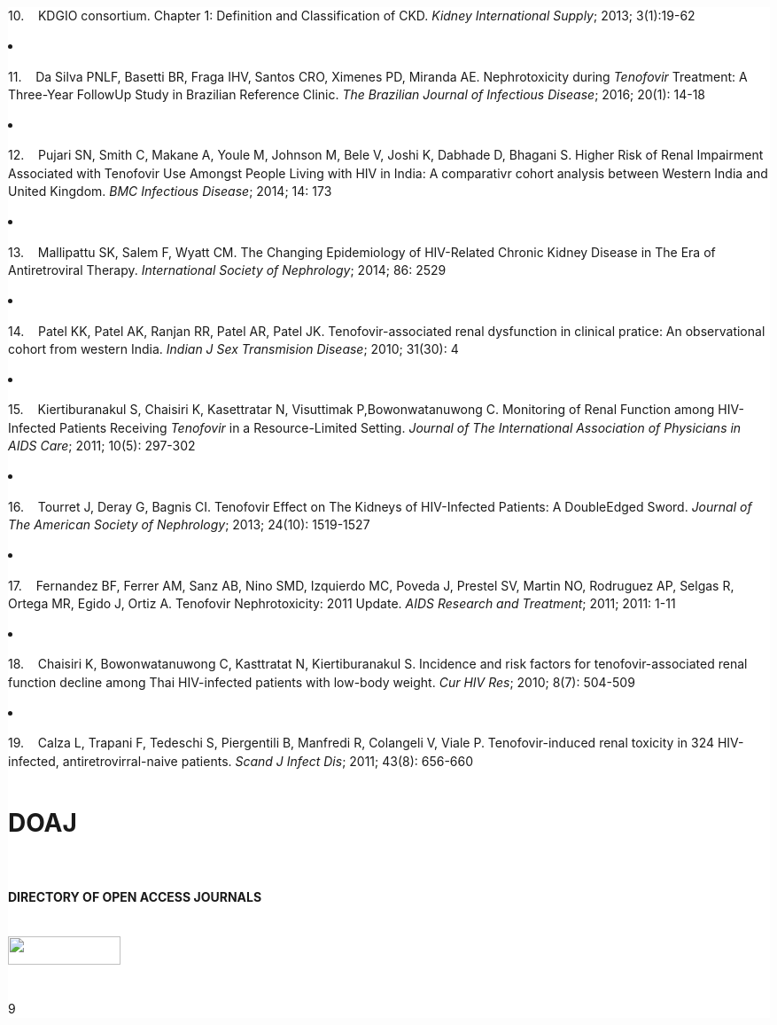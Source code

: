<p><span class="font8">10. &nbsp;&nbsp;&nbsp;KDGIO consortium. Chapter 1: Definition and Classification of CKD. </span><span class="font8" style="font-style:italic;">Kidney International Supply</span><span class="font8">; 2013; 3(1):19-62</span></p></li>
<li>
<p><span class="font8">11. &nbsp;&nbsp;&nbsp;Da Silva PNLF, Basetti BR, Fraga IHV, Santos CRO, Ximenes PD, Miranda AE. Nephrotoxicity during </span><span class="font8" style="font-style:italic;">Tenofovir</span><span class="font8"> Treatment: A Three-Year FollowUp Study in Brazilian Reference Clinic. </span><span class="font8" style="font-style:italic;">The Brazilian Journal of Infectious Disease</span><span class="font8">; 2016; 20(1): 14-18</span></p></li>
<li>
<p><span class="font8">12. &nbsp;&nbsp;&nbsp;Pujari SN, Smith C, Makane A, Youle M, Johnson M, Bele V, Joshi K, Dabhade D, Bhagani S. Higher Risk of Renal Impairment Associated with Tenofovir Use Amongst People Living with HIV in India: A comparativr cohort analysis between Western India and United Kingdom. </span><span class="font8" style="font-style:italic;">BMC Infectious Disease</span><span class="font8">; 2014; 14: 173</span></p></li>
<li>
<p><span class="font8">13. &nbsp;&nbsp;&nbsp;Mallipattu SK, Salem F, Wyatt CM. The Changing Epidemiology of HIV-Related Chronic Kidney Disease in The Era of Antiretroviral Therapy. </span><span class="font8" style="font-style:italic;">International Society of Nephrology</span><span class="font8">; 2014; 86: 2529</span></p></li>
<li>
<p><span class="font8">14. &nbsp;&nbsp;&nbsp;Patel KK, Patel AK, Ranjan RR, Patel AR, Patel JK. Tenofovir-associated renal dysfunction in clinical pratice: An observational cohort from western India. </span><span class="font8" style="font-style:italic;">Indian J Sex Transmision Disease</span><span class="font8">; 2010; 31(30): 4</span></p></li>
<li>
<p><span class="font8">15. &nbsp;&nbsp;&nbsp;Kiertiburanakul S, Chaisiri K, Kasettratar N, Visuttimak P,Bowonwatanuwong C. Monitoring of Renal Function among HIV-Infected Patients Receiving </span><span class="font8" style="font-style:italic;">Tenofovir</span><span class="font8"> in a Resource-Limited Setting. </span><span class="font8" style="font-style:italic;">Journal of The International Association of Physicians in AIDS Care</span><span class="font8">; 2011; 10(5): 297-302</span></p></li>
<li>
<p><span class="font8">16. &nbsp;&nbsp;&nbsp;Tourret J, Deray G, Bagnis CI. Tenofovir Effect on The Kidneys of HIV-Infected Patients: A DoubleEdged Sword. </span><span class="font8" style="font-style:italic;">Journal of The American Society of Nephrology</span><span class="font8">; 2013; 24(10): 1519-1527</span></p></li>
<li>
<p><span class="font8">17. &nbsp;&nbsp;&nbsp;Fernandez BF, Ferrer AM, Sanz AB, Nino SMD, Izquierdo MC, Poveda J, Prestel SV, Martin NO, Rodruguez AP, Selgas R, Ortega MR, Egido J, Ortiz A. Tenofovir Nephrotoxicity: 2011 Update. </span><span class="font8" style="font-style:italic;">AIDS Research and Treatment</span><span class="font8">; 2011; 2011: 1-11</span></p></li>
<li>
<p><span class="font8">18. &nbsp;&nbsp;&nbsp;Chaisiri K, Bowonwatanuwong C, Kasttratat N, Kiertiburanakul S. Incidence and risk factors for tenofovir-associated renal function decline among Thai HIV-infected patients with low-body weight. </span><span class="font8" style="font-style:italic;">Cur HIV Res</span><span class="font8">; 2010; 8(7): 504-509</span></p></li>
<li>
<p><span class="font8">19. &nbsp;&nbsp;&nbsp;Calza L, Trapani F, Tedeschi S, Piergentili B, Manfredi R, Colangeli V, Viale P. Tenofovir-induced renal toxicity in 324 HIV-infected, antiretrovirral-naive patients. </span><span class="font8" style="font-style:italic;">Scand J Infect Dis</span><span class="font8">; 2011; 43(8): 656-660</span></p>
<div>
<h1><a name="bookmark27"></a><span class="font7"><a name="bookmark28"></a>DOAJ</span></h1>
</div><br clear="all">
<div>
<p><span class="font0" style="font-weight:bold;">DIRECTORY OF OPEN ACCESS JOURNALS</span></p>
</div><br clear="all">
<div><img src="https://jurnal.harianregional.com/media/54458-12.jpg" alt="" style="width:95pt;height:24pt;">
</div><br clear="all"></li></ul>
<p><span class="font6">9</span></p>